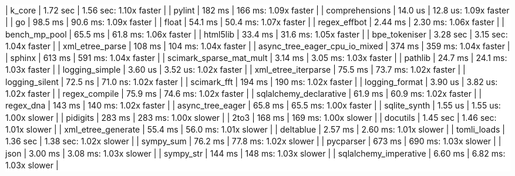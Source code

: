 | k_core                           | 1.72 sec                                               | 1.56 sec: 1.10x faster                                                 |
| pylint                           | 182 ms                                                 | 166 ms: 1.09x faster                                                   |
| comprehensions                   | 14.0 us                                                | 12.8 us: 1.09x faster                                                  |
| go                               | 98.5 ms                                                | 90.6 ms: 1.09x faster                                                  |
| float                            | 54.1 ms                                                | 50.4 ms: 1.07x faster                                                  |
| regex_effbot                     | 2.44 ms                                                | 2.30 ms: 1.06x faster                                                  |
| bench_mp_pool                    | 65.5 ms                                                | 61.8 ms: 1.06x faster                                                  |
| html5lib                         | 33.4 ms                                                | 31.6 ms: 1.05x faster                                                  |
| bpe_tokeniser                    | 3.28 sec                                               | 3.15 sec: 1.04x faster                                                 |
| xml_etree_parse                  | 108 ms                                                 | 104 ms: 1.04x faster                                                   |
| async_tree_eager_cpu_io_mixed    | 374 ms                                                 | 359 ms: 1.04x faster                                                   |
| sphinx                           | 613 ms                                                 | 591 ms: 1.04x faster                                                   |
| scimark_sparse_mat_mult          | 3.14 ms                                                | 3.05 ms: 1.03x faster                                                  |
| pathlib                          | 24.7 ms                                                | 24.1 ms: 1.03x faster                                                  |
| logging_simple                   | 3.60 us                                                | 3.52 us: 1.02x faster                                                  |
| xml_etree_iterparse              | 75.5 ms                                                | 73.7 ms: 1.02x faster                                                  |
| logging_silent                   | 72.5 ns                                                | 71.0 ns: 1.02x faster                                                  |
| scimark_fft                      | 194 ms                                                 | 190 ms: 1.02x faster                                                   |
| logging_format                   | 3.90 us                                                | 3.82 us: 1.02x faster                                                  |
| regex_compile                    | 75.9 ms                                                | 74.6 ms: 1.02x faster                                                  |
| sqlalchemy_declarative           | 61.9 ms                                                | 60.9 ms: 1.02x faster                                                  |
| regex_dna                        | 143 ms                                                 | 140 ms: 1.02x faster                                                   |
| async_tree_eager                 | 65.8 ms                                                | 65.5 ms: 1.00x faster                                                  |
| sqlite_synth                     | 1.55 us                                                | 1.55 us: 1.00x slower                                                  |
| pidigits                         | 283 ms                                                 | 283 ms: 1.00x slower                                                   |
| 2to3                             | 168 ms                                                 | 169 ms: 1.00x slower                                                   |
| docutils                         | 1.45 sec                                               | 1.46 sec: 1.01x slower                                                 |
| xml_etree_generate               | 55.4 ms                                                | 56.0 ms: 1.01x slower                                                  |
| deltablue                        | 2.57 ms                                                | 2.60 ms: 1.01x slower                                                  |
| tomli_loads                      | 1.36 sec                                               | 1.38 sec: 1.02x slower                                                 |
| sympy_sum                        | 76.2 ms                                                | 77.8 ms: 1.02x slower                                                  |
| pycparser                        | 673 ms                                                 | 690 ms: 1.03x slower                                                   |
| json                             | 3.00 ms                                                | 3.08 ms: 1.03x slower                                                  |
| sympy_str                        | 144 ms                                                 | 148 ms: 1.03x slower                                                   |
| sqlalchemy_imperative            | 6.60 ms                                                | 6.82 ms: 1.03x slower                                                  |
